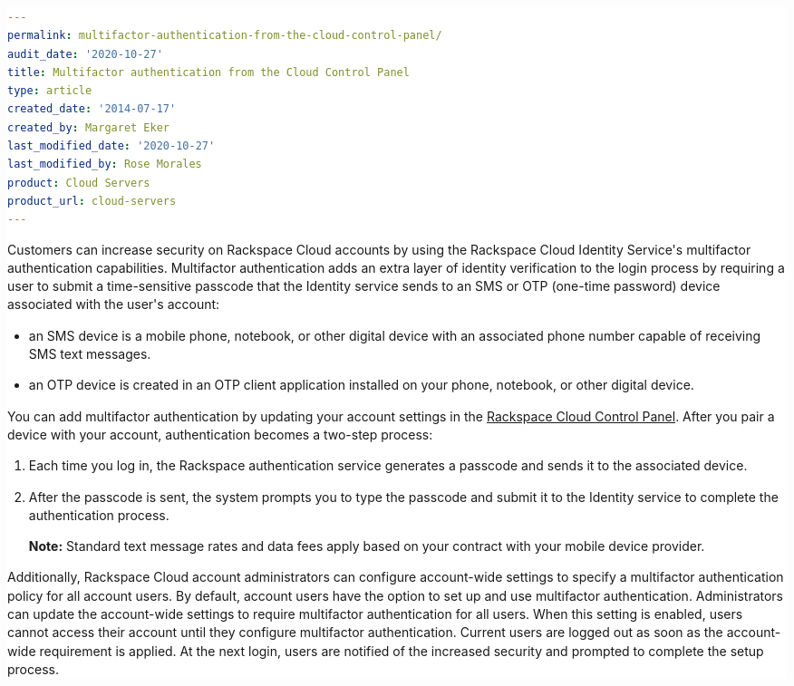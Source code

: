 ```yaml
---
permalink: multifactor-authentication-from-the-cloud-control-panel/
audit_date: '2020-10-27'
title: Multifactor authentication from the Cloud Control Panel
type: article
created_date: '2014-07-17'
created_by: Margaret Eker
last_modified_date: '2020-10-27'
last_modified_by: Rose Morales
product: Cloud Servers
product_url: cloud-servers
---
```


Customers can increase security on Rackspace Cloud accounts by using the
Rackspace Cloud Identity Service's multifactor authentication capabilities.
Multifactor authentication adds an extra layer of identity
verification to the login process by requiring a user to submit a
time-sensitive passcode that the Identity service sends to an SMS or OTP
(one-time password) device associated with the user's account:

-   an SMS device is a mobile phone, notebook, or other digital device
    with an associated phone number capable of receiving SMS
    text messages.

-   an OTP device is created in an OTP client application installed on
    your phone, notebook, or other digital device.

You can add multifactor authentication by updating your account
settings in the [Rackspace Cloud Control Panel](https://login.rackspace.com).
After you pair a device with your account, authentication becomes a two-step
process:

1.  Each time you log in, the Rackspace authentication service generates
    a passcode and sends it to the associated device.

2.  After the passcode is sent, the system prompts you to type the
    passcode and submit it to the Identity service to complete the
    authentication process.

    **Note:** Standard text message rates and data fees apply based on
    your contract with your mobile device provider.

Additionally, Rackspace Cloud account administrators can configure
account-wide settings to specify a multifactor authentication policy
for all account users. By default, account users have the option to set
up and use multifactor authentication. Administrators can update the
account-wide settings to require multifactor authentication for all
users. When this setting is enabled, users cannot access their account
until they configure multifactor authentication. Current users are
logged out as soon as the account-wide requirement is applied. At the
next login, users are notified of the increased security and prompted to
complete the setup process.
